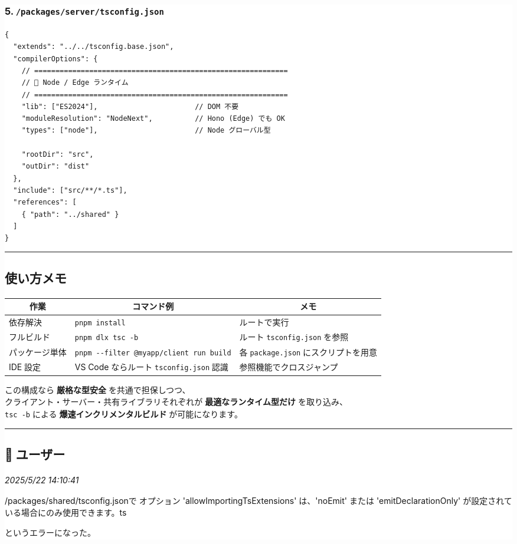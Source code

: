 
### 5. `/packages/server/tsconfig.json`

```jsonc
{
  "extends": "../../tsconfig.base.json",
  "compilerOptions": {
    // ============================================================
    // 🐢 Node / Edge ランタイム
    // ============================================================
    "lib": ["ES2024"],                       // DOM 不要
    "moduleResolution": "NodeNext",          // Hono (Edge) でも OK
    "types": ["node"],                       // Node グローバル型

    "rootDir": "src",
    "outDir": "dist"
  },
  "include": ["src/**/*.ts"],
  "references": [
    { "path": "../shared" }
  ]
}
```

---

## 使い方メモ

| 作業         | コマンド例                               | メモ |
|--------------|------------------------------------------|------|
| 依存解決     | `pnpm install`                           | ルートで実行 |
| フルビルド   | `pnpm dlx tsc -b`                        | ルート `tsconfig.json` を参照 |
| パッケージ単体| `pnpm --filter @myapp/client run build` | 各 `package.json` にスクリプトを用意 |
| IDE 設定     | VS Code ならルート `tsconfig.json` 認識 | 参照機能でクロスジャンプ |

この構成なら **厳格な型安全** を共通で担保しつつ、  
クライアント・サーバー・共有ライブラリそれぞれが **最適なランタイム型だけ** を取り込み、  
`tsc -b` による **爆速インクリメンタルビルド** が可能になります。

---

## 👤 ユーザー
*2025/5/22 14:10:41*

/packages/shared/tsconfig.jsonで
オプション 'allowImportingTsExtensions' は、'noEmit' または 'emitDeclarationOnly' が設定されている場合にのみ使用できます。ts

というエラーになった。


